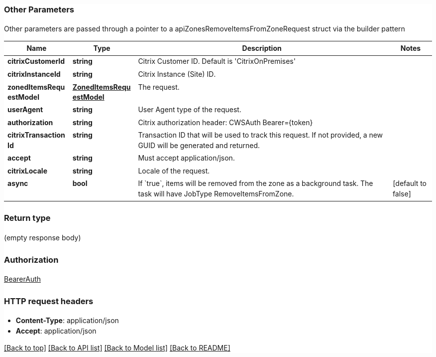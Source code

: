 ### Other Parameters

Other parameters are passed through a pointer to a apiZonesRemoveItemsFromZoneRequest struct via the builder pattern


Name | Type | Description  | Notes
------------- | ------------- | ------------- | -------------
 **citrixCustomerId** | **string** | Citrix Customer ID. Default is &#39;CitrixOnPremises&#39; | 
 **citrixInstanceId** | **string** | Citrix Instance (Site) ID. | 
 **zonedItemsRequestModel** | [**ZonedItemsRequestModel**](ZonedItemsRequestModel.md) | The request. | 
 **userAgent** | **string** | User Agent type of the request. | 
 **authorization** | **string** | Citrix authorization header: CWSAuth Bearer&#x3D;{token} | 
 **citrixTransactionId** | **string** | Transaction ID that will be used to track this request. If not provided, a new GUID will be generated and returned. | 
 **accept** | **string** | Must accept application/json. | 
 **citrixLocale** | **string** | Locale of the request. | 
 **async** | **bool** | If &#x60;true&#x60;, items will be removed from the zone as a background task. The task will have JobType RemoveItemsFromZone. | [default to false]

### Return type

 (empty response body)

### Authorization

[BearerAuth](../README.md#BearerAuth)

### HTTP request headers

- **Content-Type**: application/json
- **Accept**: application/json

[[Back to top]](#) [[Back to API list]](../README.md#documentation-for-api-endpoints)
[[Back to Model list]](../README.md#documentation-for-models)
[[Back to README]](../README.md)


